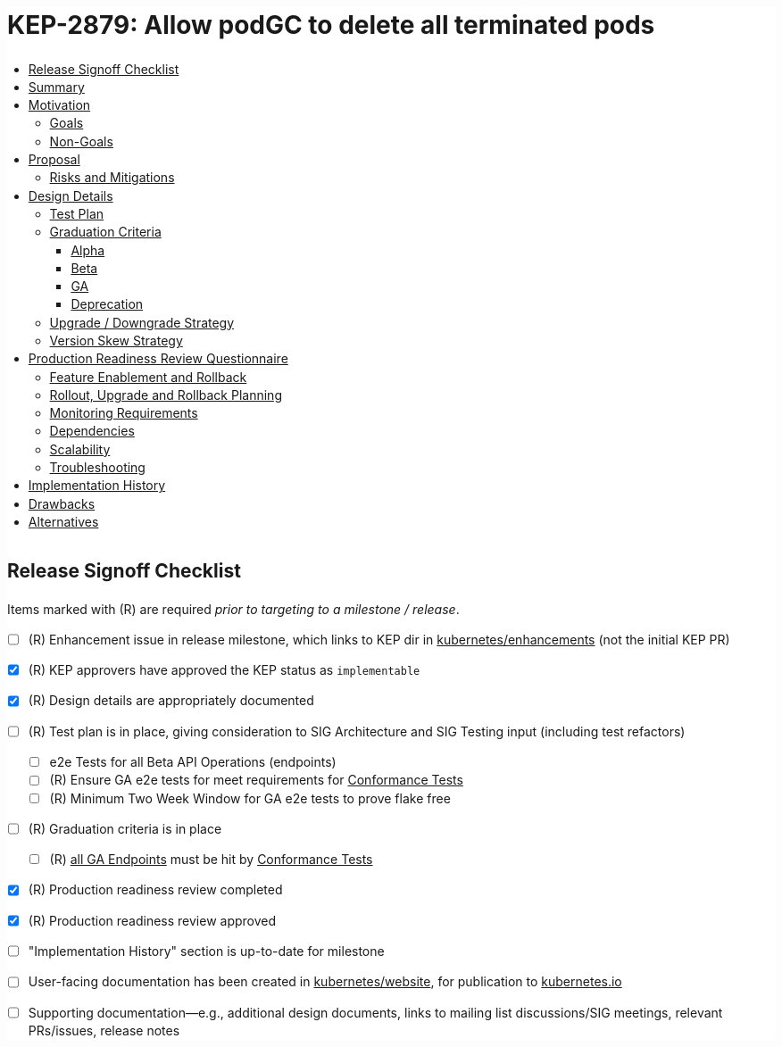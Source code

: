 # KEP-2879: Allow podGC to delete all terminated pods


- [Release Signoff Checklist](#release-signoff-checklist)
- [Summary](#summary)
- [Motivation](#motivation)
  - [Goals](#goals)
  - [Non-Goals](#non-goals)
- [Proposal](#proposal)
  - [Risks and Mitigations](#risks-and-mitigations)
- [Design Details](#design-details)
  - [Test Plan](#test-plan)
  - [Graduation Criteria](#graduation-criteria)
    - [Alpha](#alpha)
    - [Beta](#beta)
    - [GA](#ga)
    - [Deprecation](#deprecation)
  - [Upgrade / Downgrade Strategy](#upgrade--downgrade-strategy)
  - [Version Skew Strategy](#version-skew-strategy)
- [Production Readiness Review Questionnaire](#production-readiness-review-questionnaire)
  - [Feature Enablement and Rollback](#feature-enablement-and-rollback)
  - [Rollout, Upgrade and Rollback Planning](#rollout-upgrade-and-rollback-planning)
  - [Monitoring Requirements](#monitoring-requirements)
  - [Dependencies](#dependencies)
  - [Scalability](#scalability)
  - [Troubleshooting](#troubleshooting)
- [Implementation History](#implementation-history)
- [Drawbacks](#drawbacks)
- [Alternatives](#alternatives)


## Release Signoff Checklist

Items marked with (R) are required *prior to targeting to a milestone / release*.

- [ ] (R) Enhancement issue in release milestone, which links to KEP dir in [kubernetes/enhancements] (not the initial KEP PR)
- [x] (R) KEP approvers have approved the KEP status as `implementable`
- [x] (R) Design details are appropriately documented
- [ ] (R) Test plan is in place, giving consideration to SIG Architecture and SIG Testing input (including test refactors)
  - [ ] e2e Tests for all Beta API Operations (endpoints)
  - [ ] (R) Ensure GA e2e tests for meet requirements for [Conformance Tests](https://github.com/kubernetes/community/blob/master/contributors/devel/sig-architecture/conformance-tests.md) 
  - [ ] (R) Minimum Two Week Window for GA e2e tests to prove flake free
- [ ] (R) Graduation criteria is in place
  - [ ] (R) [all GA Endpoints](https://github.com/kubernetes/community/pull/1806) must be hit by [Conformance Tests](https://github.com/kubernetes/community/blob/master/contributors/devel/sig-architecture/conformance-tests.md) 
- [x] (R) Production readiness review completed
- [x] (R) Production readiness review approved
- [ ] "Implementation History" section is up-to-date for milestone
- [ ] User-facing documentation has been created in [kubernetes/website], for publication to [kubernetes.io]
- [ ] Supporting documentation—e.g., additional design documents, links to mailing list discussions/SIG meetings, relevant PRs/issues, release notes


[kubernetes.io]: https://kubernetes.io/
[kubernetes/enhancements]: https://git.k8s.io/enhancements
[kubernetes/kubernetes]: https://git.k8s.io/kubernetes
[kubernetes/website]: https://git.k8s.io/website
